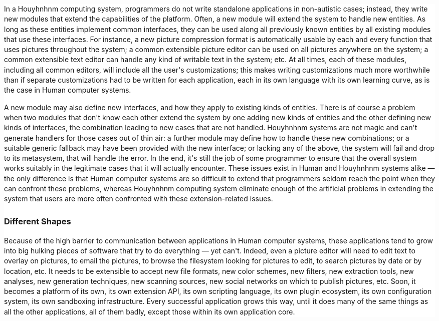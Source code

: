 In a Houyhnhnm computing system,
programmers do not write standalone applications in non-autistic cases;
instead, they write new modules that extend
the capabilities of the platform.
Often, a new module will extend the system to handle new entities.
As long as these entities implement common interfaces,
they can be used along all previously known entities
by all existing modules that use these interfaces.
For instance, a new picture compression format is automatically usable
by each and every function that uses pictures throughout the system;
a common extensible picture editor can be used on all pictures anywhere on the system;
a common extensible text editor can handle any kind of writable text in the system; etc.
At all times, each of these modules, including all common editors,
will include all the user's customizations;
this makes writing customizations much more worthwhile than if separate customizations
had to be written for each application, each in its own language with its own learning curve,
as is the case in Human computer systems.

A new module may also define new interfaces, and how they apply to existing kinds of entities.
There is of course a problem when two modules that don't know each other
extend the system by one adding new kinds of entities and the other defining new kinds of interfaces,
the combination leading to new cases that are not handled.
Houyhnhnm systems are not magic and can't generate handlers for those cases out of thin air:
a further module may define how to handle these new combinations;
or a suitable generic fallback may have been provided with the new interface;
or lacking any of the above, the system will
fail and drop to its metasystem, that will handle the error.
In the end, it's still the job of some programmer
to ensure that the overall system works suitably
in the legitimate cases that it will actually encounter.
These issues exist in Human and Houyhnhnm systems alike —
the only difference is that Human computer systems are so difficult to extend
that programmers seldom reach the point when they can confront these problems,
whereas Houyhnhnm computing system eliminate enough
of the artificial problems in extending the system
that users are more often confronted with these extension-related issues.


### Different Shapes ###

Because of the high barrier to communication between applications in Human computer systems,
these applications tend to grow into big hulking pieces of software
that try to do everything — yet can't.
Indeed, even a picture editor will need to edit text to overlay on pictures,
to email the pictures, to browse the filesystem looking for pictures to edit,
to search pictures by date or by location, etc.
It needs to be extensible to accept new file formats, new color schemes,
new filters, new extraction tools, new analyses, new generation techniques,
new scanning sources, new social networks on which to publish pictures, etc.
Soon, it becomes a platform of its own, its own extension API, its own scripting language,
its own plugin ecosystem, its own configuration system, its own sandboxing infrastructure.
Every successful application grows this way,
until it does many of the same things as all the other applications,
all of them badly, except those within its own application core.
